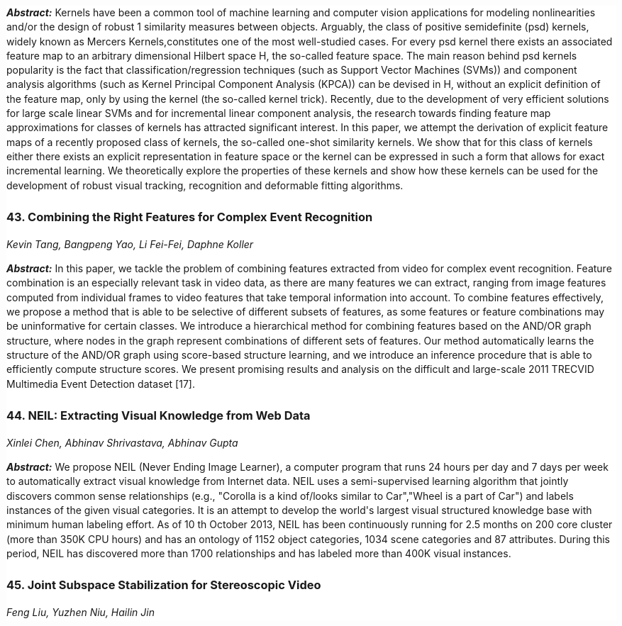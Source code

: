 ***Abstract:*** Kernels have been a common tool of machine learning and computer vision applications for modeling nonlinearities and/or the design of robust 1 similarity measures between objects. Arguably, the class of positive semidefinite (psd) kernels, widely known as Mercers Kernels,constitutes one of the most well-studied cases. For every psd kernel there exists an associated feature map to an arbitrary dimensional Hilbert space H, the so-called feature space. The main reason behind psd kernels popularity is the fact that classification/regression techniques (such as Support Vector Machines (SVMs)) and component analysis algorithms (such as Kernel Principal Component Analysis (KPCA)) can be devised in H, without an explicit definition of the feature map, only by using the kernel (the so-called kernel trick). Recently, due to the development of very efficient solutions for large scale linear SVMs and for incremental linear component analysis, the research towards finding feature map approximations for classes of kernels has attracted significant interest. In this paper, we attempt the derivation of explicit feature maps of a recently proposed class of kernels, the so-called one-shot similarity kernels. We show that for this class of kernels either there exists an explicit representation in feature space or the kernel can be expressed in such a form that allows for exact incremental learning. We theoretically explore the properties of these kernels and show how these kernels can be used for the development of robust visual tracking, recognition and deformable fitting algorithms.

### 43. Combining the Right Features for Complex Event Recognition

*Kevin Tang, Bangpeng Yao, Li Fei-Fei, Daphne Koller*

***Abstract:*** In this paper, we tackle the problem of combining features extracted from video for complex event recognition. Feature combination is an especially relevant task in video data, as there are many features we can extract, ranging from image features computed from individual frames to video features that take temporal information into account. To combine features effectively, we propose a method that is able to be selective of different subsets of features, as some features or feature combinations may be uninformative for certain classes. We introduce a hierarchical method for combining features based on the AND/OR graph structure, where nodes in the graph represent combinations of different sets of features. Our method automatically learns the structure of the AND/OR graph using score-based structure learning, and we introduce an inference procedure that is able to efficiently compute structure scores. We present promising results and analysis on the difficult and large-scale 2011 TRECVID Multimedia Event Detection dataset [17].

### 44. NEIL: Extracting Visual Knowledge from Web Data

*Xinlei Chen, Abhinav Shrivastava, Abhinav Gupta*

***Abstract:*** We propose NEIL (Never Ending Image Learner), a computer program that runs 24 hours per day and 7 days per week to automatically extract visual knowledge from Internet data. NEIL uses a semi-supervised learning algorithm that jointly discovers common sense relationships (e.g., "Corolla is a kind of/looks similar to Car","Wheel is a part of Car") and labels instances of the given visual categories. It is an attempt to develop the world's largest visual structured knowledge base with minimum human labeling effort. As of 10 th October 2013, NEIL has been continuously running for 2.5 months on 200 core cluster (more than 350K CPU hours) and has an ontology of 1152 object categories, 1034 scene categories and 87 attributes. During this period, NEIL has discovered more than 1700 relationships and has labeled more than 400K visual instances.

### 45. Joint Subspace Stabilization for Stereoscopic Video

*Feng Liu, Yuzhen Niu, Hailin Jin*
